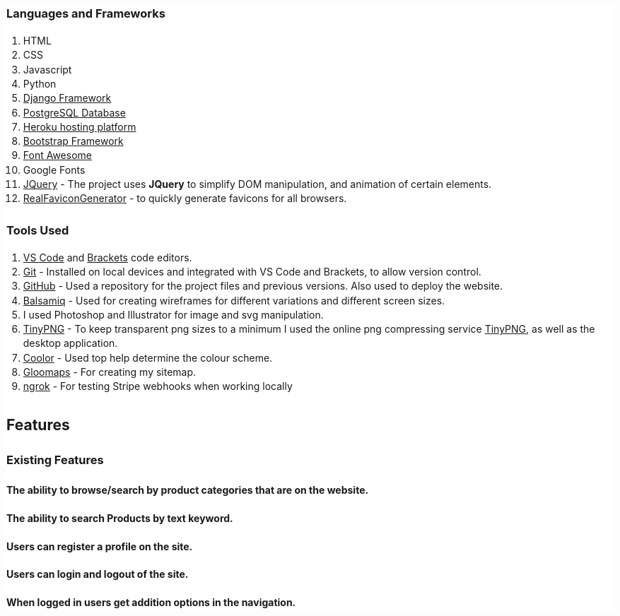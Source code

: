 ### Languages and Frameworks
1. HTML
2. CSS
3. Javascript 
4. Python
5. [Django Framework](https://docs.djangoproject.com/en/3.1/)
6. [PostgreSQL Database](https://www.postgresql.org/)
7. [Heroku hosting platform](https://heroku.com)
8. [Bootstrap Framework](https://getbootstrap.com/)
9.  [Font Awesome](https://fontawesome.com/)
11. Google Fonts
12. [JQuery](https://jquery.com) - The project uses **JQuery** to simplify DOM manipulation, and animation of certain elements.
13. [RealFaviconGenerator](https://realfavicongenerator.net/) - to quickly generate favicons for all browsers.
    

### Tools Used
1. [VS Code](https://code.visualstudio.com/) and [Brackets](http://brackets.io/) code editors.
2. [Git](https://git-scm.com/) - Installed on local devices and integrated with VS Code and Brackets, to allow version control.
3. [GitHub](https://github.com/) - Used a repository for the project files and previous versions. Also used to deploy the website.
4. [Balsamiq](https://balsamiq.com/) - Used for creating wireframes for different variations and different screen sizes.
5. I used Photoshop and Illustrator for image and svg manipulation.
6. [TinyPNG](https://tinypng.com/) - To keep transparent png sizes to a minimum I used the online png compressing service [TinyPNG](https://tinypng.com/), as well as the desktop application.
7. [Coolor](https://coolors.co/) - Used top help determine the colour scheme.
8. [Gloomaps](https://www.gloomaps.com/) - For creating my sitemap.
9. [ngrok](https://ngrok.com/product) - For testing Stripe webhooks when working locally


## Features
 
### Existing Features

#### The ability to browse/search by product categories that are on the website.



#### The ability to search Products by text keyword. 


#### Users can register a profile on the site.



#### Users can login and logout of the site.

#### When logged in users get addition options in the navigation.
